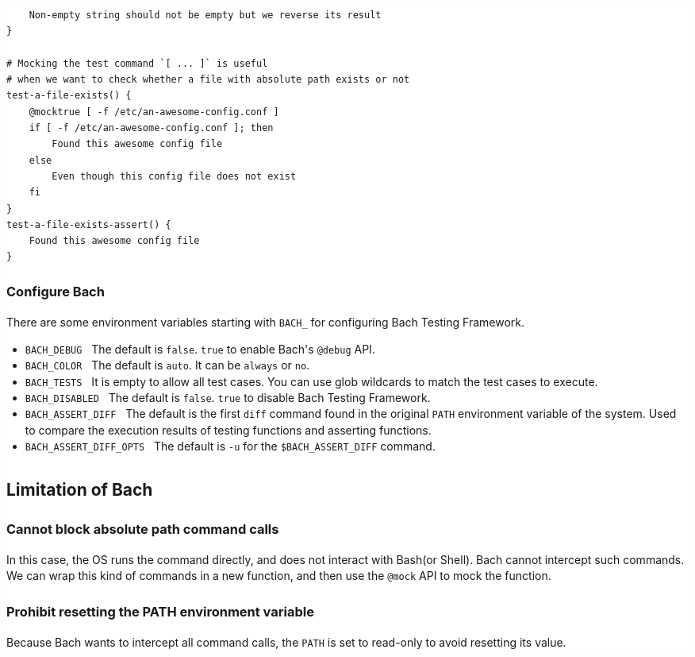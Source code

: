         Non-empty string should not be empty but we reverse its result
    }

    # Mocking the test command `[ ... ]` is useful
    # when we want to check whether a file with absolute path exists or not
    test-a-file-exists() {
        @mocktrue [ -f /etc/an-awesome-config.conf ]
        if [ -f /etc/an-awesome-config.conf ]; then
            Found this awesome config file
        else
            Even though this config file does not exist
        fi
    }
    test-a-file-exists-assert() {
        Found this awesome config file
    }


### Configure Bach

There are some environment variables starting with `BACH_` for configuring Bach Testing Framework.

- `BACH_DEBUG`
  The default is `false`. `true` to enable Bach's `@debug` API.
- `BACH_COLOR`
  The default is `auto`. It can be `always` or `no`.
- `BACH_TESTS`
  It is empty to allow all test cases. You can use glob wildcards to match the test cases to execute.
- `BACH_DISABLED`
  The default is `false`. `true`  to disable Bach Testing Framework.
- `BACH_ASSERT_DIFF`
  The default is the first `diff` command found in the original `PATH` environment variable of the system. Used to compare the execution results of testing functions and asserting functions.
- `BACH_ASSERT_DIFF_OPTS`
  The default is `-u` for the `$BACH_ASSERT_DIFF` command.

## Limitation of Bach

### Cannot block absolute path command calls

In this case, the OS runs the command directly, and does not interact with Bash(or Shell). Bach cannot intercept such commands. We can wrap this kind of commands in a new function, and then use the `@mock` API to mock the function.

### Prohibit resetting the PATH environment variable

Because Bach wants to intercept all command calls, the `PATH` is set to read-only to avoid resetting its value. 
